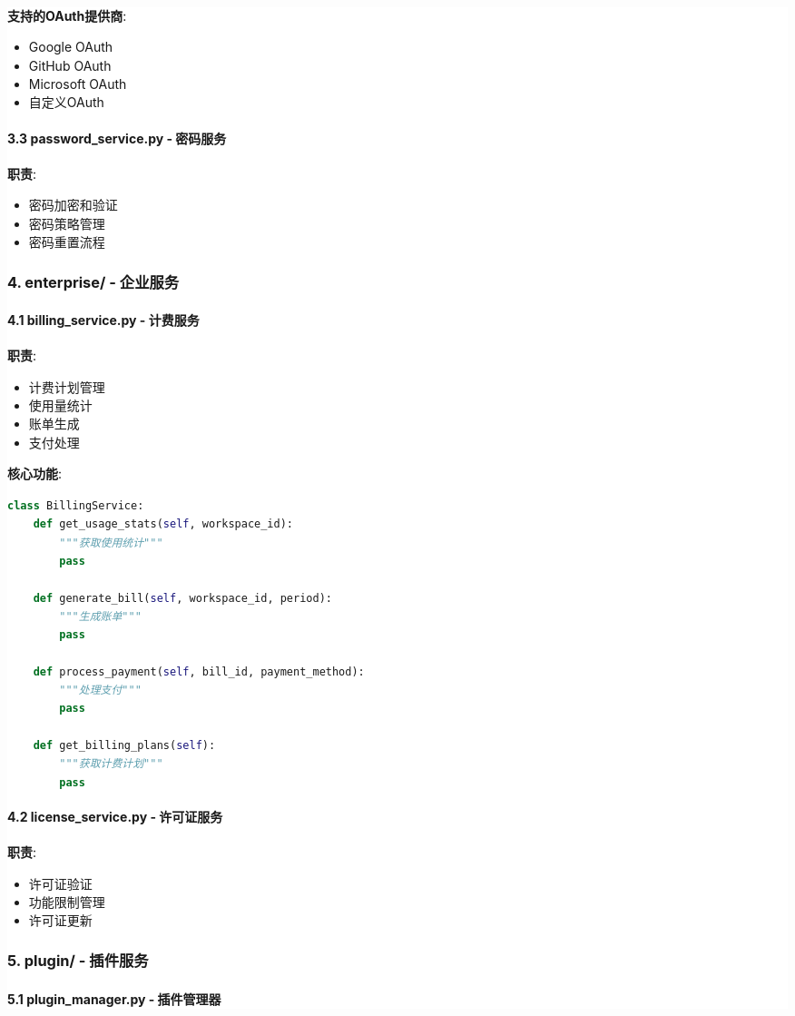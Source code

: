 **支持的OAuth提供商**:
- Google OAuth
- GitHub OAuth
- Microsoft OAuth
- 自定义OAuth

#### 3.3 password_service.py - 密码服务

**职责**:
- 密码加密和验证
- 密码策略管理
- 密码重置流程

### 4. enterprise/ - 企业服务

#### 4.1 billing_service.py - 计费服务

**职责**:
- 计费计划管理
- 使用量统计
- 账单生成
- 支付处理

**核心功能**:
```python
class BillingService:
    def get_usage_stats(self, workspace_id):
        """获取使用统计"""
        pass
    
    def generate_bill(self, workspace_id, period):
        """生成账单"""
        pass
    
    def process_payment(self, bill_id, payment_method):
        """处理支付"""
        pass
    
    def get_billing_plans(self):
        """获取计费计划"""
        pass
```

#### 4.2 license_service.py - 许可证服务

**职责**:
- 许可证验证
- 功能限制管理
- 许可证更新

### 5. plugin/ - 插件服务

#### 5.1 plugin_manager.py - 插件管理器
